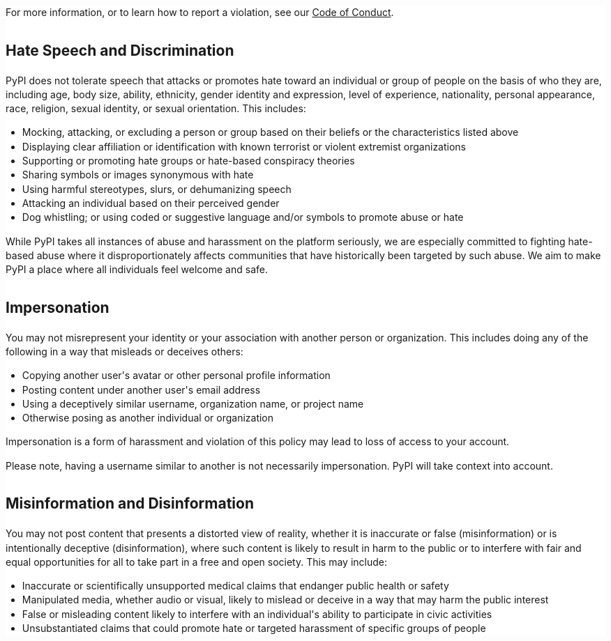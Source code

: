 For more information, or to learn how to report a violation, see our [Code of
Conduct](https://github.com/pypa/.github/blob/main/CODE_OF_CONDUCT.md).


## Hate Speech and Discrimination

PyPI does not tolerate speech that attacks or promotes hate toward an
individual or group of people on the basis of who they are, including age, body
size, ability, ethnicity, gender identity and expression, level of experience,
nationality, personal appearance, race, religion, sexual identity, or sexual
orientation. This includes:

- Mocking, attacking, or excluding a person or group based on their beliefs or
  the characteristics listed above
- Displaying clear affiliation or identification with known terrorist or
  violent extremist organizations
- Supporting or promoting hate groups or hate-based conspiracy theories
- Sharing symbols or images synonymous with hate
- Using harmful stereotypes, slurs, or dehumanizing speech
- Attacking an individual based on their perceived gender
- Dog whistling; or using coded or suggestive language and/or symbols to
  promote abuse or hate

While PyPI takes all instances of abuse and harassment on the platform
seriously, we are especially committed to fighting hate-based abuse where it
disproportionately affects communities that have historically been targeted by
such abuse. We aim to make PyPI a place where all individuals feel welcome and
safe.


## Impersonation

You may not misrepresent your identity or your association with another person
or organization. This includes doing any of the following in a way that
misleads or deceives others:

- Copying another user's avatar or other personal profile information
- Posting content under another user's email address
- Using a deceptively similar username, organization name, or project name
- Otherwise posing as another individual or organization

Impersonation is a form of harassment and violation of this policy may lead to
loss of access to your account.

Please note, having a username similar to another is not necessarily
impersonation. PyPI will take context into account.


## Misinformation and Disinformation

You may not post content that presents a distorted view of reality, whether it
is inaccurate or false (misinformation) or is intentionally deceptive
(disinformation), where such content is likely to result in harm to the public
or to interfere with fair and equal opportunities for all to take part in a
free and open society. This may include:
- Inaccurate or scientifically unsupported medical claims that endanger public
  health or safety
- Manipulated media, whether audio or visual, likely to mislead or deceive in a
  way that may harm the public interest
- False or misleading content likely to interfere with an individual's ability
  to participate in civic activities
- Unsubstantiated claims that could promote hate or targeted harassment of
  specific groups of people

